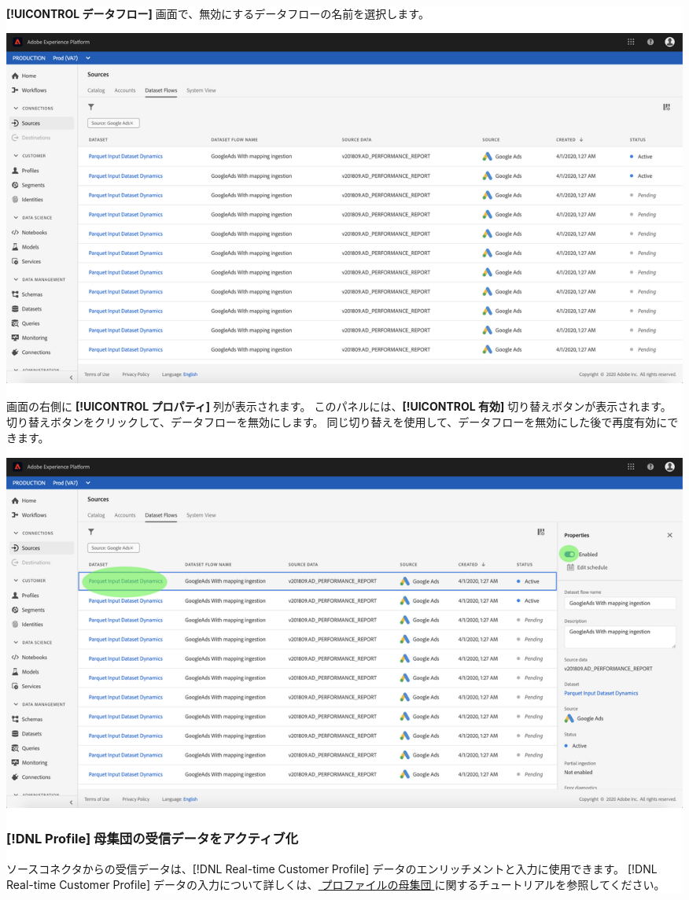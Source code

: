 **[!UICONTROL データフロー]** 画面で、無効にするデータフローの名前を選択します。

![browse-dataset-flow](../../../images/tutorials/dataflow/advertising/view-dataset-flows.png)

画面の右側に **[!UICONTROL プロパティ]** 列が表示されます。 このパネルには、**[!UICONTROL 有効]** 切り替えボタンが表示されます。 切り替えボタンをクリックして、データフローを無効にします。 同じ切り替えを使用して、データフローを無効にした後で再度有効にできます。

![disable](../../../images/tutorials/dataflow/advertising/disable.png)

### [!DNL Profile] 母集団の受信データをアクティブ化

ソースコネクタからの受信データは、[!DNL Real-time Customer Profile] データのエンリッチメントと入力に使用できます。 [!DNL Real-time Customer Profile] データの入力について詳しくは、[ プロファイルの母集団 ](../profile.md) に関するチュートリアルを参照してください。
